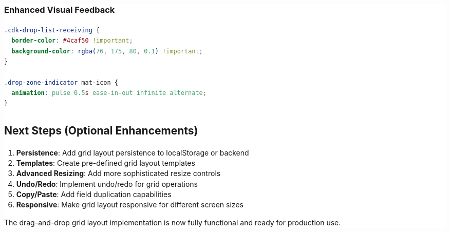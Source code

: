 ### Enhanced Visual Feedback
```css
.cdk-drop-list-receiving {
  border-color: #4caf50 !important;
  background-color: rgba(76, 175, 80, 0.1) !important;
}

.drop-zone-indicator mat-icon {
  animation: pulse 0.5s ease-in-out infinite alternate;
}
```

## Next Steps (Optional Enhancements)

1. **Persistence**: Add grid layout persistence to localStorage or backend
2. **Templates**: Create pre-defined grid layout templates
3. **Advanced Resizing**: Add more sophisticated resize controls
4. **Undo/Redo**: Implement undo/redo for grid operations
5. **Copy/Paste**: Add field duplication capabilities
6. **Responsive**: Make grid layout responsive for different screen sizes

The drag-and-drop grid layout implementation is now fully functional and ready for production use.
